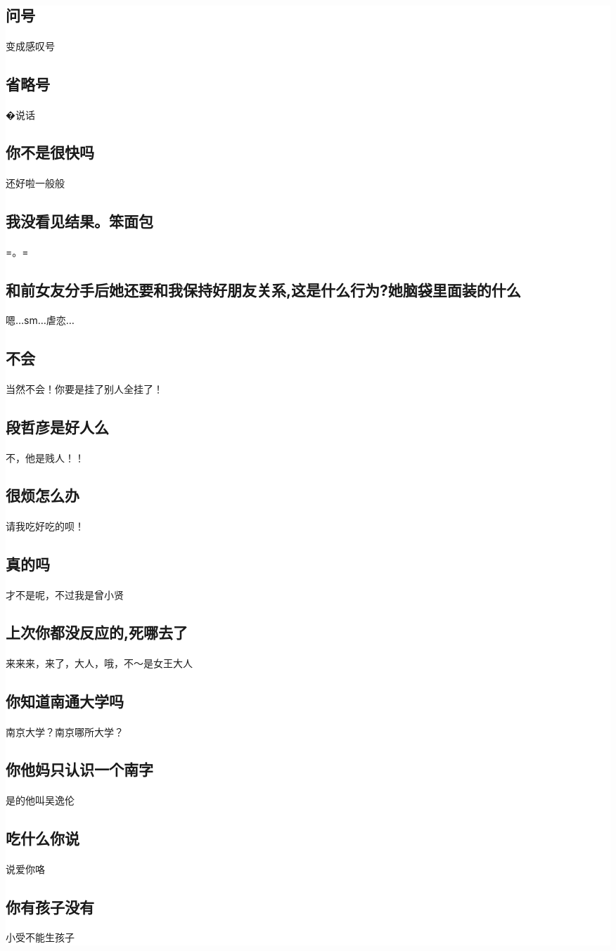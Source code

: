 ## 问号
变成感叹号

## 省略号
�说话

## 你不是很快吗
还好啦一般般

## 我没看见结果。笨面包
=。=

## 和前女友分手后她还要和我保持好朋友关系,这是什么行为?她脑袋里面装的什么
嗯…sm…虐恋…

## 不会
当然不会！你要是挂了别人全挂了！

## 段哲彦是好人么
不，他是贱人！！

## 很烦怎么办
请我吃好吃的呗！

## 真的吗
才不是呢，不过我是曾小贤

## 上次你都没反应的,死哪去了
来来来，来了，大人，哦，不～是女王大人

## 你知道南通大学吗
南京大学？南京哪所大学？

## 你他妈只认识一个南字
是的他叫吴逸伦

## 吃什么你说
说爱你咯

## 你有孩子没有
小受不能生孩子
